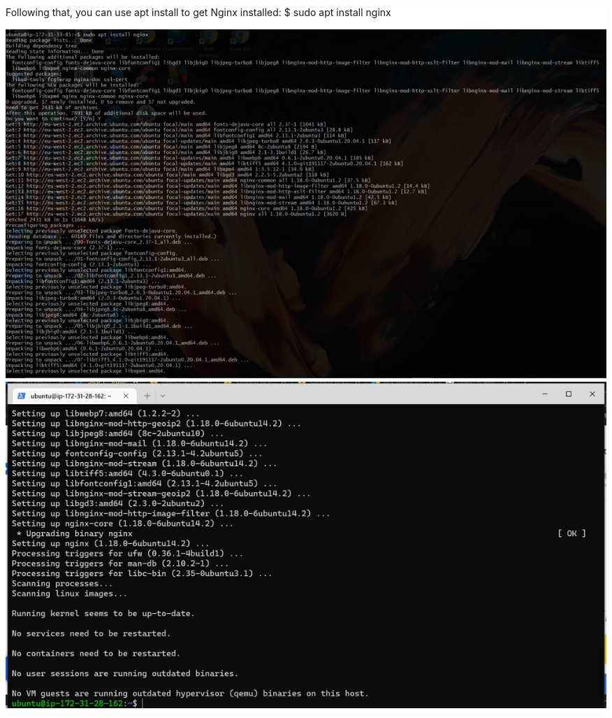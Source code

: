 Following that, you can use apt install to get Nginx installed:
$ sudo apt install nginx

![alt text](./images/3.png)
![alt text](./images/Nginx%20installed.PNG)
